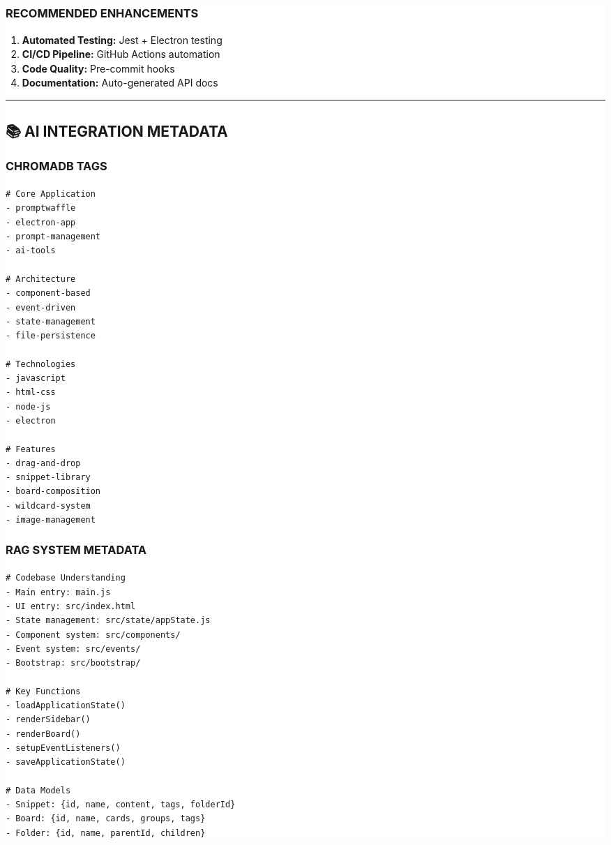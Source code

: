 ### **RECOMMENDED ENHANCEMENTS**
1. **Automated Testing:** Jest + Electron testing
2. **CI/CD Pipeline:** GitHub Actions automation
3. **Code Quality:** Pre-commit hooks
4. **Documentation:** Auto-generated API docs

---

## 📚 AI INTEGRATION METADATA

### **CHROMADB TAGS**
```
# Core Application
- promptwaffle
- electron-app
- prompt-management
- ai-tools

# Architecture
- component-based
- event-driven
- state-management
- file-persistence

# Technologies
- javascript
- html-css
- node-js
- electron

# Features
- drag-and-drop
- snippet-library
- board-composition
- wildcard-system
- image-management
```

### **RAG SYSTEM METADATA**
```
# Codebase Understanding
- Main entry: main.js
- UI entry: src/index.html
- State management: src/state/appState.js
- Component system: src/components/
- Event system: src/events/
- Bootstrap: src/bootstrap/

# Key Functions
- loadApplicationState()
- renderSidebar()
- renderBoard()
- setupEventListeners()
- saveApplicationState()

# Data Models
- Snippet: {id, name, content, tags, folderId}
- Board: {id, name, cards, groups, tags}
- Folder: {id, name, parentId, children}
```
